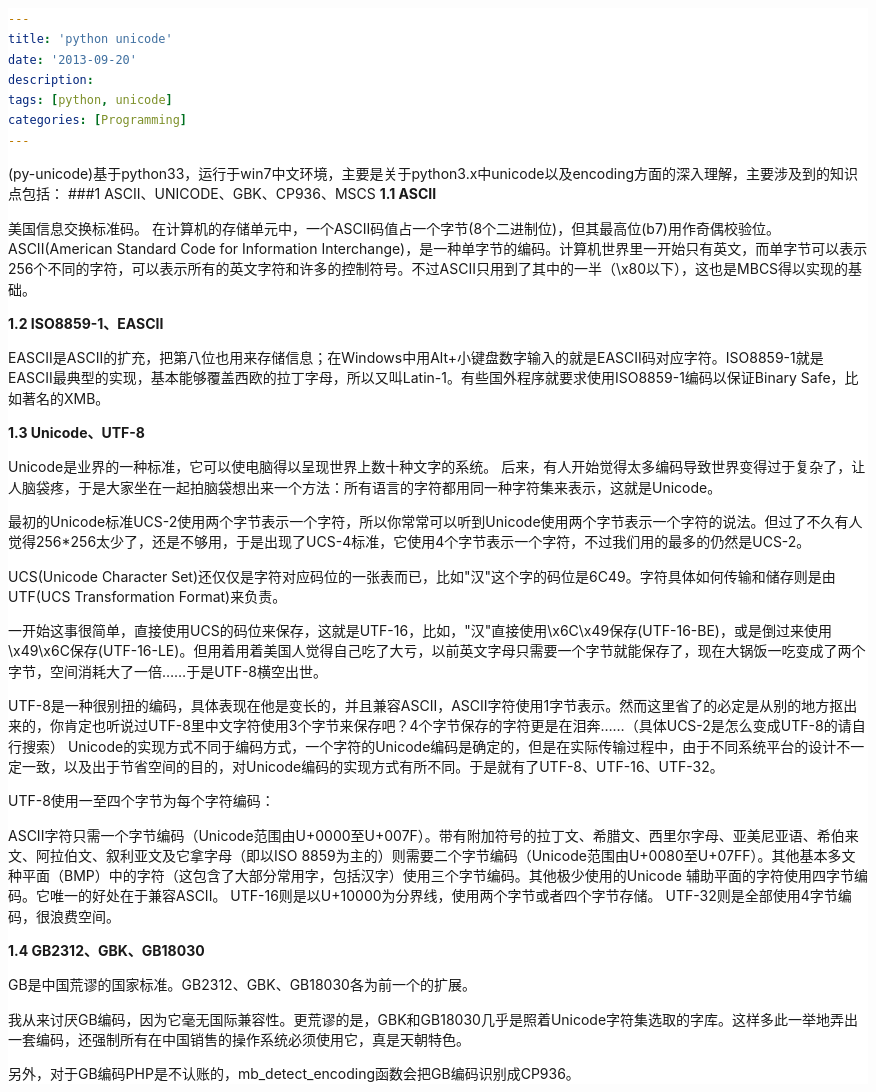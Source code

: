 ```yaml
---
title: 'python unicode'
date: '2013-09-20'
description:
tags: [python, unicode]
categories: [Programming]
---
```



(py-unicode)基于python33，运行于win7中文环境，主要是关于python3.x中unicode以及encoding方面的深入理解，主要涉及到的知识点包括：
###1 ASCII、UNICODE、GBK、CP936、MSCS
 **1.1 ASCII**

美国信息交换标准码。 在计算机的存储单元中，一个ASCII码值占一个字节(8个二进制位)，但其最高位(b7)用作奇偶校验位。ASCII(American Standard Code for Information Interchange)，是一种单字节的编码。计算机世界里一开始只有英文，而单字节可以表示256个不同的字符，可以表示所有的英文字符和许多的控制符号。不过ASCII只用到了其中的一半（\x80以下），这也是MBCS得以实现的基础。

**1.2 ISO8859-1、EASCII**

EASCII是ASCII的扩充，把第八位也用来存储信息；在Windows中用Alt+小键盘数字输入的就是EASCII码对应字符。ISO8859-1就是EASCII最典型的实现，基本能够覆盖西欧的拉丁字母，所以又叫Latin-1。有些国外程序就要求使用ISO8859-1编码以保证Binary Safe，比如著名的XMB。

**1.3 Unicode、UTF-8**

Unicode是业界的一种标准，它可以使电脑得以呈现世界上数十种文字的系统。
后来，有人开始觉得太多编码导致世界变得过于复杂了，让人脑袋疼，于是大家坐在一起拍脑袋想出来一个方法：所有语言的字符都用同一种字符集来表示，这就是Unicode。

最初的Unicode标准UCS-2使用两个字节表示一个字符，所以你常常可以听到Unicode使用两个字节表示一个字符的说法。但过了不久有人觉得256*256太少了，还是不够用，于是出现了UCS-4标准，它使用4个字节表示一个字符，不过我们用的最多的仍然是UCS-2。

UCS(Unicode Character Set)还仅仅是字符对应码位的一张表而已，比如"汉"这个字的码位是6C49。字符具体如何传输和储存则是由UTF(UCS Transformation Format)来负责。

一开始这事很简单，直接使用UCS的码位来保存，这就是UTF-16，比如，"汉"直接使用\x6C\x49保存(UTF-16-BE)，或是倒过来使用\x49\x6C保存(UTF-16-LE)。但用着用着美国人觉得自己吃了大亏，以前英文字母只需要一个字节就能保存了，现在大锅饭一吃变成了两个字节，空间消耗大了一倍……于是UTF-8横空出世。

UTF-8是一种很别扭的编码，具体表现在他是变长的，并且兼容ASCII，ASCII字符使用1字节表示。然而这里省了的必定是从别的地方抠出来的，你肯定也听说过UTF-8里中文字符使用3个字节来保存吧？4个字节保存的字符更是在泪奔……（具体UCS-2是怎么变成UTF-8的请自行搜索）
Unicode的实现方式不同于编码方式，一个字符的Unicode编码是确定的，但是在实际传输过程中，由于不同系统平台的设计不一定一致，以及出于节省空间的目的，对Unicode编码的实现方式有所不同。于是就有了UTF-8、UTF-16、UTF-32。

UTF-8使用一至四个字节为每个字符编码：

ASCII字符只需一个字节编码（Unicode范围由U+0000至U+007F）。带有附加符号的拉丁文、希腊文、西里尔字母、亚美尼亚语、希伯来文、阿拉伯文、叙利亚文及它拿字母（即以ISO 8859为主的）则需要二个字节编码（Unicode范围由U+0080至U+07FF）。其他基本多文种平面（BMP）中的字符（这包含了大部分常用字，包括汉字）使用三个字节编码。其他极少使用的Unicode 辅助平面的字符使用四字节编码。它唯一的好处在于兼容ASCII。
UTF-16则是以U+10000为分界线，使用两个字节或者四个字节存储。
UTF-32则是全部使用4字节编码，很浪费空间。

**1.4 GB2312、GBK、GB18030**

GB是中国荒谬的国家标准。GB2312、GBK、GB18030各为前一个的扩展。

我从来讨厌GB编码，因为它毫无国际兼容性。更荒谬的是，GBK和GB18030几乎是照着Unicode字符集选取的字库。这样多此一举地弄出一套编码，还强制所有在中国销售的操作系统必须使用它，真是天朝特色。

另外，对于GB编码PHP是不认账的，mb_detect_encoding函数会把GB编码识别成CP936。

